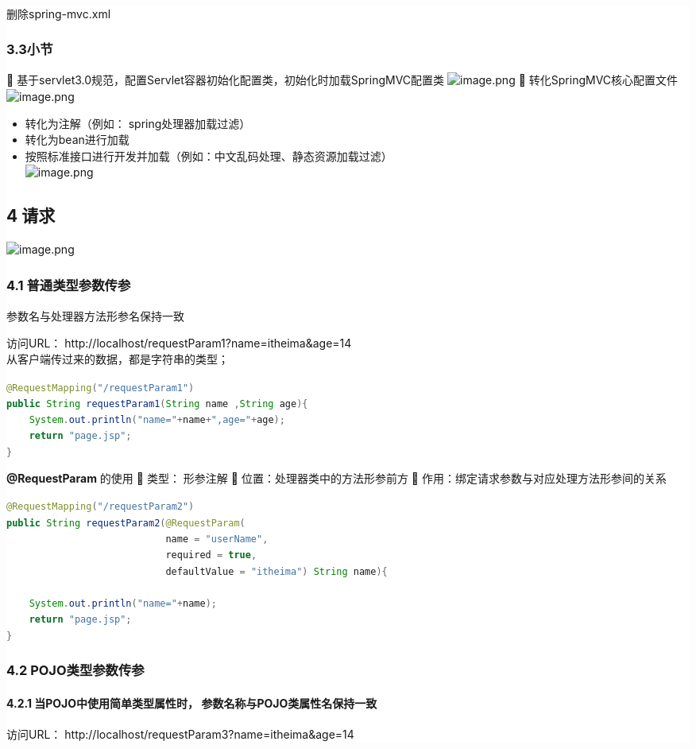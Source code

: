   删除spring-mvc.xml

### 3.3小节
 基于servlet3.0规范，配置Servlet容器初始化配置类，初始化时加载SpringMVC配置类
![image.png](https://cdn.jsdelivr.net/gh/Control-body/tuChuang/2022/04/image-c0e45eca36d84640b35a5cd9d5a13001.png)
 转化SpringMVC核心配置文件
![image.png](https://cdn.jsdelivr.net/gh/Control-body/tuChuang/2022/04/image-e3fdce3b4b484a02ab96a0f0d3bb514e.png)
- 转化为注解（例如： spring处理器加载过滤）
- 转化为bean进行加载
- 按照标准接口进行开发并加载（例如：中文乱码处理、静态资源加载过滤）  
![image.png](https://cdn.jsdelivr.net/gh/Control-body/tuChuang/2022/04/image-78c478dfa1dc4afbb410b2d775b31125.png)
## 4 请求
![image.png](https://cdn.jsdelivr.net/gh/Control-body/tuChuang/2022/04/image-51d6bd68a2704d3c8f02bb81dfdee04e.png)
### 4.1 普通类型参数传参

  参数名与处理器方法形参名保持一致  

  访问URL： http://localhost/requestParam1?name=itheima&age=14  
从客户端传过来的数据，都是字符串的类型；
```java
@RequestMapping("/requestParam1")
public String requestParam1(String name ,String age){
    System.out.println("name="+name+",age="+age);
    return "page.jsp";
}
```

 **@RequestParam** 的使用
 类型： 形参注解
 位置：处理器类中的方法形参前方
 作用：绑定请求参数与对应处理方法形参间的关系  

```java
@RequestMapping("/requestParam2")
public String requestParam2(@RequestParam(
                            name = "userName",
                            required = true,
                            defaultValue = "itheima") String name){
    
    System.out.println("name="+name);
    return "page.jsp";
}
```

### 4.2 POJO类型参数传参

#### 4.2.1 当POJO中使用简单类型属性时， 参数名称与POJO类属性名保持一致  

访问URL： http://localhost/requestParam3?name=itheima&age=14  
